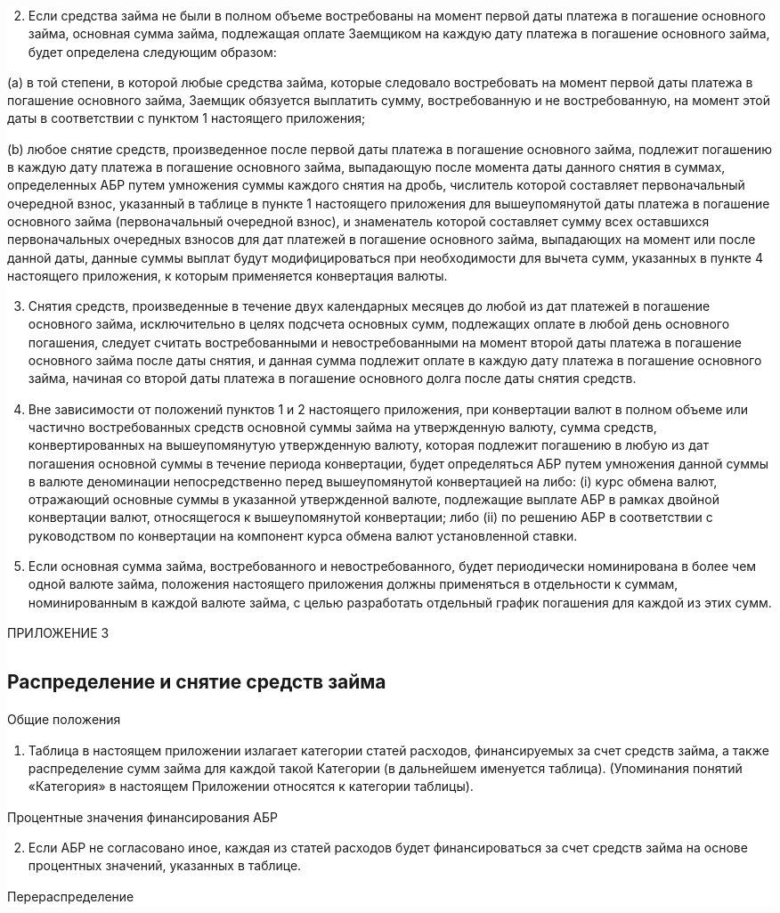 2. Если средства займа не были в полном объеме востребованы на момент первой даты платежа в погашение основного займа, основная сумма займа, подлежащая оплате Заемщиком на каждую дату платежа в погашение основного займа, будет определена следующим образом:

(а) в той степени, в которой любые средства займа, которые следовало востребовать на момент первой даты платежа в погашение основного займа, Заемщик обязуется выплатить сумму, востребованную и не востребованную, на момент этой даты в соответствии с пунктом 1 настоящего приложения;

(b) любое снятие средств, произведенное после первой даты платежа в погашение основного займа, подлежит погашению в каждую дату платежа в погашение основного займа, выпадающую после момента даты данного снятия в суммах, определенных АБР путем умножения суммы каждого снятия на дробь, числитель которой составляет первоначальный очередной взнос, указанный в таблице в пункте 1 настоящего приложения для вышеупомянутой даты платежа в погашение основного займа (первоначальный очередной взнос), и знаменатель которой составляет сумму всех оставшихся первоначальных очередных взносов для дат платежей в погашение основного займа, выпадающих на момент или после данной даты, данные суммы выплат будут модифицироваться при необходимости для вычета сумм, указанных в пункте 4 настоящего приложения, к которым применяется конвертация валюты.

3. Снятия средств, произведенные в течение двух календарных месяцев до любой из дат платежей в погашение основного займа, исключительно в целях подсчета основных сумм, подлежащих оплате в любой день основного погашения, следует считать востребованными и невостребованными на момент второй даты платежа в погашение основного займа после даты снятия, и данная сумма подлежит оплате в каждую дату платежа в погашение основного займа, начиная со второй даты платежа в погашение основного долга после даты снятия средств.

4. Вне зависимости от положений пунктов 1 и 2 настоящего приложения, при конвертации валют в полном объеме или частично востребованных средств основной суммы займа на утвержденную валюту, сумма средств, конвертированных на вышеупомянутую утвержденную валюту, которая подлежит погашению в любую из дат погашения основной суммы в течение периода конвертации, будет определяться АБР путем умножения данной суммы в валюте деноминации непосредственно перед вышеупомянутой конвертацией на либо: (i) курс обмена валют, отражающий основные суммы в указанной утвержденной валюте, подлежащие выплате АБР в рамках двойной конвертации валют, относящегося к вышеупомянутой конвертации; либо (ii) по решению АБР в соответствии с руководством по конвертации на компонент курса обмена валют установленной ставки.

5. Если основная сумма займа, востребованного и невостребованного, будет периодически номинирована в более чем одной валюте займа, положения настоящего приложения должны применяться в отдельности к суммам, номинированным в каждой валюте займа, с целью разработать отдельный график погашения для каждой из этих сумм.

ПРИЛОЖЕНИЕ 3

## Распределение и снятие средств займа

Общие положения

1. Таблица в настоящем приложении излагает категории статей расходов, финансируемых за счет средств займа, а также распределение сумм займа для каждой такой Категории (в дальнейшем именуется таблица). (Упоминания понятий «Категория» в настоящем Приложении относятся к категории таблицы).

Процентные значения финансирования АБР

2. Если АБР не согласовано иное, каждая из статей расходов будет финансироваться за счет средств займа на основе процентных значений, указанных в таблице.

Перераспределение
